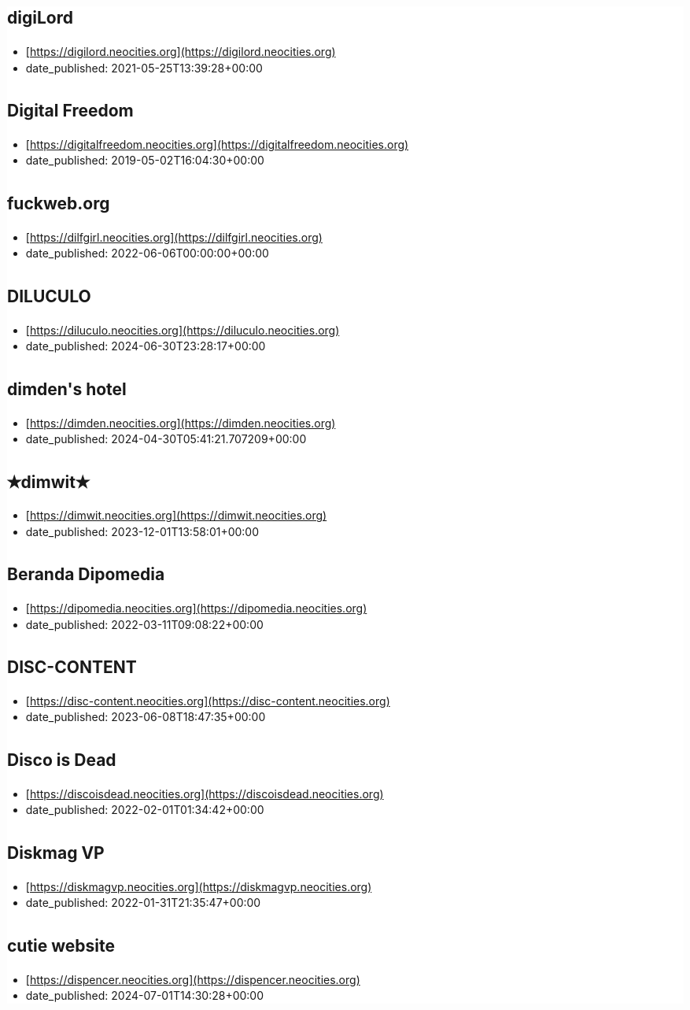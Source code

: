  ## digiLord
 - [https://digilord.neocities.org](https://digilord.neocities.org)
 - date_published: 2021-05-25T13:39:28+00:00

 ## Digital Freedom
 - [https://digitalfreedom.neocities.org](https://digitalfreedom.neocities.org)
 - date_published: 2019-05-02T16:04:30+00:00

 ## fuckweb.org
 - [https://dilfgirl.neocities.org](https://dilfgirl.neocities.org)
 - date_published: 2022-06-06T00:00:00+00:00

 ## DILUCULO
 - [https://diluculo.neocities.org](https://diluculo.neocities.org)
 - date_published: 2024-06-30T23:28:17+00:00

 ## dimden's hotel
 - [https://dimden.neocities.org](https://dimden.neocities.org)
 - date_published: 2024-04-30T05:41:21.707209+00:00

 ## ✭dimwit✭
 - [https://dimwit.neocities.org](https://dimwit.neocities.org)
 - date_published: 2023-12-01T13:58:01+00:00

 ## Beranda Dipomedia
 - [https://dipomedia.neocities.org](https://dipomedia.neocities.org)
 - date_published: 2022-03-11T09:08:22+00:00

 ## DISC-CONTENT
 - [https://disc-content.neocities.org](https://disc-content.neocities.org)
 - date_published: 2023-06-08T18:47:35+00:00

 ## Disco is Dead
 - [https://discoisdead.neocities.org](https://discoisdead.neocities.org)
 - date_published: 2022-02-01T01:34:42+00:00

 ## Diskmag VP
 - [https://diskmagvp.neocities.org](https://diskmagvp.neocities.org)
 - date_published: 2022-01-31T21:35:47+00:00

 ## cutie website
 - [https://dispencer.neocities.org](https://dispencer.neocities.org)
 - date_published: 2024-07-01T14:30:28+00:00

